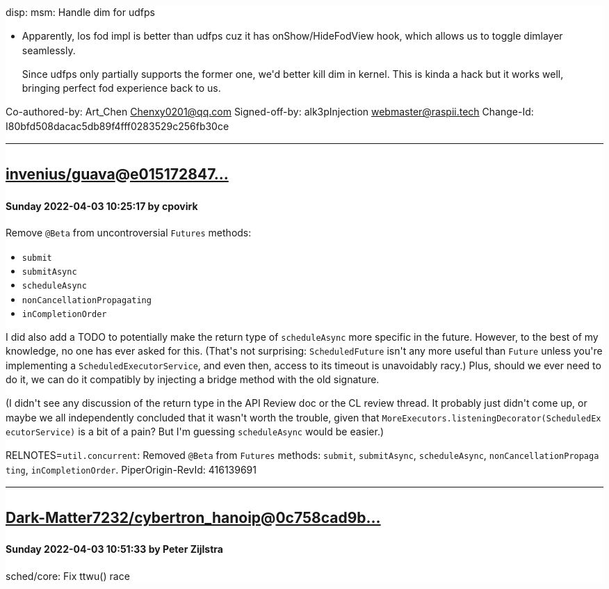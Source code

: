 disp: msm: Handle dim for udfps

* Apparently, los fod impl is better than udfps cuz it
  has onShow/HideFodView hook, which allows us to toggle
  dimlayer seamlessly.

  Since udfps only partially supports the former one,
  we'd better kill dim in kernel. This is kinda a hack
  but it works well, bringing perfect fod experience
  back to us.

Co-authored-by: Art_Chen <Chenxy0201@qq.com>
Signed-off-by: alk3pInjection <webmaster@raspii.tech>
Change-Id: I80bfd508dacac5db89f4fff0283529c256fb30ce

---
## [invenius/guava](https://github.com/invenius/guava)@[e015172847...](https://github.com/invenius/guava/commit/e0151728478c16e3fe295a368ba74c2195a10e85)
#### Sunday 2022-04-03 10:25:17 by cpovirk

Remove `@Beta` from uncontroversial `Futures` methods:

- `submit`
- `submitAsync`
- `scheduleAsync`
- `nonCancellationPropagating`
- `inCompletionOrder`

I did also add a TODO to potentially make the return type of `scheduleAsync` more specific in the future. However, to the best of my knowledge, no one has ever asked for this. (That's not surprising: `ScheduledFuture` isn't any more useful than `Future` unless you're implementing a `ScheduledExecutorService`, and even then, access to its timeout is unavoidably racy.) Plus, should we ever need to do it, we can do it compatibly by injecting a bridge method with the old signature.

(I didn't see any discussion of the return type in the API Review doc or the CL review thread. It probably just didn't come up, or maybe we all independently concluded that it wasn't worth the trouble, given that `MoreExecutors.listeningDecorator(ScheduledExecutorService)` is a bit of a pain? But I'm guessing `scheduleAsync` would be easier.)

RELNOTES=`util.concurrent`: Removed `@Beta` from `Futures` methods: `submit`, `submitAsync`, `scheduleAsync`, `nonCancellationPropagating`, `inCompletionOrder`.
PiperOrigin-RevId: 416139691

---
## [Dark-Matter7232/cybertron_hanoip](https://github.com/Dark-Matter7232/cybertron_hanoip)@[0c758cad9b...](https://github.com/Dark-Matter7232/cybertron_hanoip/commit/0c758cad9ba557ae914b055c51ac466e73e7b74c)
#### Sunday 2022-04-03 10:51:33 by Peter Zijlstra

sched/core: Fix ttwu() race
